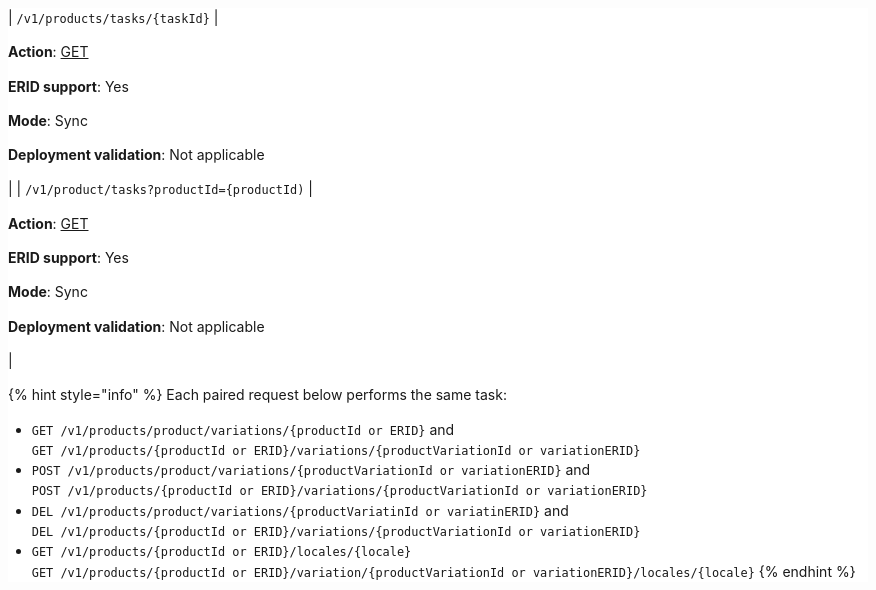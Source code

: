| `/v1/products/tasks/{taskId}`                                                                                                                                                                                                                              | <p><strong>Action</strong>: <a href="../product-management/get-the-task-status-for-a-product-synchronous-api/#verifying-the-successful-completion-of-a-specific-task">GET</a></p><p><strong>ERID support</strong>: Yes</p><p><strong>Mode</strong>: Sync</p><p><strong>Deployment validation</strong>: Not applicable</p>                                                                                                                                                                                                                                                                                                                                                                                                                                                                                                                                                                                                                                                                                                      |
| `/v1/product/tasks?productId={productId)`                                                                                                                                                                                                                  | <p><strong>Action</strong>: <a href="../product-management/get-the-task-status-for-a-product-synchronous-api/#verifying-the-successful-completion-of-a-specific-product">GET</a></p><p><strong>ERID support</strong>: Yes</p><p><strong>Mode</strong>: Sync</p><p><strong>Deployment validation</strong>: Not applicable</p>                                                                                                                                                                                                                                                                                                                                                                                                                                                                                                                                                                                                                                                                                                   |

{% hint style="info" %}
Each paired request below performs the same task:

* `GET /v1/products/product/variations/{productId or ERID}` and  \
  `GET /v1/products/{productId or ERID}/variations/{productVariationId or variationERID}`
* `POST /v1/products/product/variations/{productVariationId or variationERID}` and  \
  `POST /v1/products/{productId or ERID}/variations/{productVariationId or variationERID}`
* `DEL /v1/products/product/variations/{productVariatinId or variatinERID}` and  \
  `DEL /v1/products/{productId or ERID}/variations/{productVariationId or variationERID}`
* `GET /v1/products/{productId or ERID}/locales/{locale}`\
  `GET /v1/products/{productId or ERID}/variation/{productVariationId or variationERID}/locales/{locale}`
{% endhint %}
